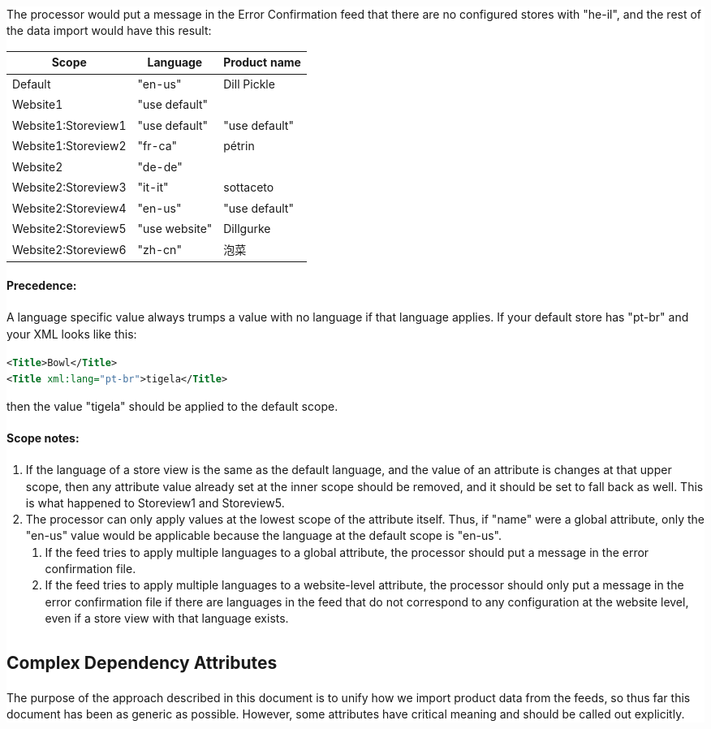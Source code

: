 The processor would put a message in the Error Confirmation feed that there are no configured stores with "he-il", and the rest of the data import would have this result:

| Scope               | Language      | Product name  |
| ------------------- | ------------- | ------------- |
| Default             | "en-us"       | Dill Pickle   |
| Website1            | "use default" |               |
| Website1:Storeview1 | "use default" | "use default" |
| Website1:Storeview2 | "fr-ca"       | pétrin        |
| Website2            | "de-de"       |               |
| Website2:Storeview3 | "it-it"       | sottaceto     |
| Website2:Storeview4 | "en-us"       | "use default" |
| Website2:Storeview5 | "use website" | Dillgurke     |
| Website2:Storeview6 | "zh-cn"       | 泡菜           |

#### Precedence:

A language specific value always trumps a value with no language if that language applies. If your default store has "pt-br" and your XML looks like this:

```xml
<Title>Bowl</Title>
<Title xml:lang="pt-br">tigela</Title>
```

then the value "tigela" should be applied to the default scope.

#### Scope notes:

1. If the language of a store view is the same as the default language, and the value of an attribute is changes at that upper scope, then any attribute value already set at the inner scope should be removed, and it should be set to fall back as well. This is what happened to Storeview1 and Storeview5.
2. The processor can only apply values at the lowest scope of the attribute itself. Thus, if "name" were a global attribute, only the "en-us" value would be applicable because the language at the default scope is "en-us".
	1. If the feed tries to apply multiple languages to a global attribute, the processor should put a message in the error confirmation file.
	2. If the feed tries to apply multiple languages to a website-level attribute, the processor should only put a message in the error confirmation file if there are languages in the feed that do not correspond to any configuration at the website level, even if a store view with that language exists.

## Complex Dependency Attributes

The purpose of the approach described in this document is to unify how we import product data from the feeds, so thus far this document has been as generic as possible. However, some attributes have critical meaning and should be called out explicitly.
